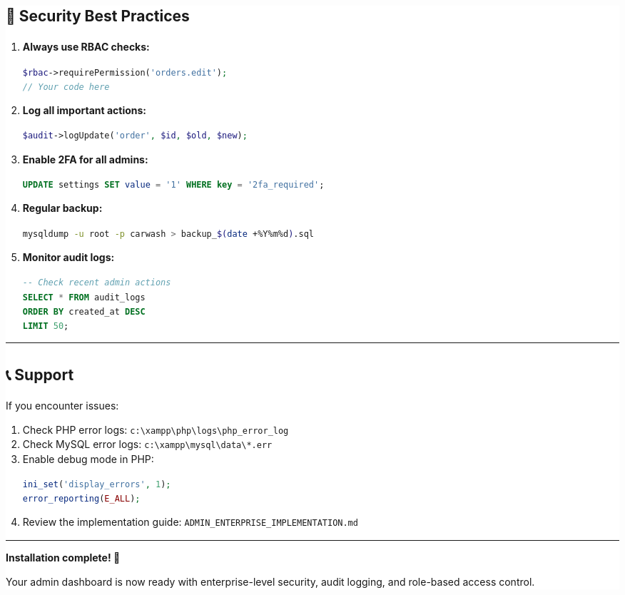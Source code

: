 
## 🔐 Security Best Practices

1. **Always use RBAC checks:**
   ```php
   $rbac->requirePermission('orders.edit');
   // Your code here
   ```

2. **Log all important actions:**
   ```php
   $audit->logUpdate('order', $id, $old, $new);
   ```

3. **Enable 2FA for all admins:**
   ```sql
   UPDATE settings SET value = '1' WHERE key = '2fa_required';
   ```

4. **Regular backup:**
   ```bash
   mysqldump -u root -p carwash > backup_$(date +%Y%m%d).sql
   ```

5. **Monitor audit logs:**
   ```sql
   -- Check recent admin actions
   SELECT * FROM audit_logs 
   ORDER BY created_at DESC 
   LIMIT 50;
   ```

---

## 📞 Support

If you encounter issues:

1. Check PHP error logs: `c:\xampp\php\logs\php_error_log`
2. Check MySQL error logs: `c:\xampp\mysql\data\*.err`
3. Enable debug mode in PHP:
   ```php
   ini_set('display_errors', 1);
   error_reporting(E_ALL);
   ```
4. Review the implementation guide: `ADMIN_ENTERPRISE_IMPLEMENTATION.md`

---

**Installation complete! 🎉**

Your admin dashboard is now ready with enterprise-level security, audit logging, and role-based access control.
